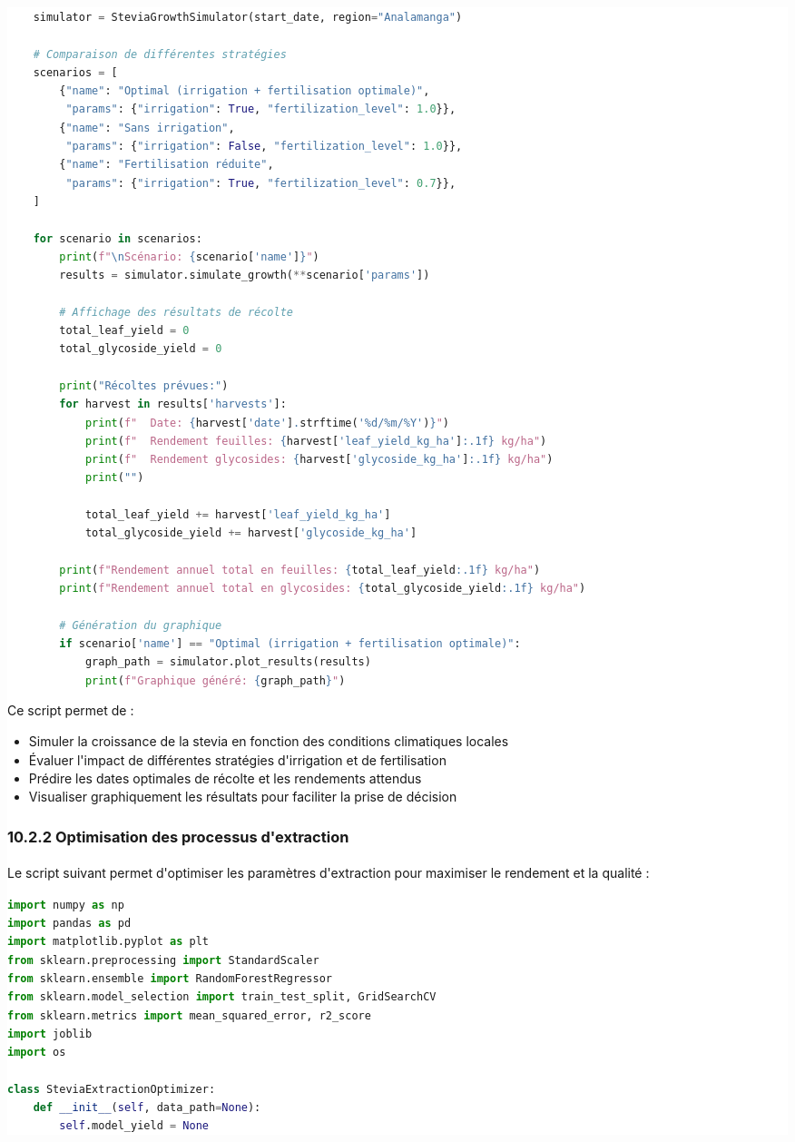 ```python
    simulator = SteviaGrowthSimulator(start_date, region="Analamanga")
    
    # Comparaison de différentes stratégies
    scenarios = [
        {"name": "Optimal (irrigation + fertilisation optimale)", 
         "params": {"irrigation": True, "fertilization_level": 1.0}},
        {"name": "Sans irrigation", 
         "params": {"irrigation": False, "fertilization_level": 1.0}},
        {"name": "Fertilisation réduite", 
         "params": {"irrigation": True, "fertilization_level": 0.7}},
    ]
    
    for scenario in scenarios:
        print(f"\nScénario: {scenario['name']}")
        results = simulator.simulate_growth(**scenario['params'])
        
        # Affichage des résultats de récolte
        total_leaf_yield = 0
        total_glycoside_yield = 0
        
        print("Récoltes prévues:")
        for harvest in results['harvests']:
            print(f"  Date: {harvest['date'].strftime('%d/%m/%Y')}")
            print(f"  Rendement feuilles: {harvest['leaf_yield_kg_ha']:.1f} kg/ha")
            print(f"  Rendement glycosides: {harvest['glycoside_kg_ha']:.1f} kg/ha")
            print("")
            
            total_leaf_yield += harvest['leaf_yield_kg_ha']
            total_glycoside_yield += harvest['glycoside_kg_ha']
        
        print(f"Rendement annuel total en feuilles: {total_leaf_yield:.1f} kg/ha")
        print(f"Rendement annuel total en glycosides: {total_glycoside_yield:.1f} kg/ha")
        
        # Génération du graphique
        if scenario['name'] == "Optimal (irrigation + fertilisation optimale)":
            graph_path = simulator.plot_results(results)
            print(f"Graphique généré: {graph_path}")
```

Ce script permet de :
- Simuler la croissance de la stevia en fonction des conditions climatiques locales
- Évaluer l'impact de différentes stratégies d'irrigation et de fertilisation
- Prédire les dates optimales de récolte et les rendements attendus
- Visualiser graphiquement les résultats pour faciliter la prise de décision

### 10.2.2 Optimisation des processus d'extraction

Le script suivant permet d'optimiser les paramètres d'extraction pour maximiser le rendement et la qualité :

```python
import numpy as np
import pandas as pd
import matplotlib.pyplot as plt
from sklearn.preprocessing import StandardScaler
from sklearn.ensemble import RandomForestRegressor
from sklearn.model_selection import train_test_split, GridSearchCV
from sklearn.metrics import mean_squared_error, r2_score
import joblib
import os

class SteviaExtractionOptimizer:
    def __init__(self, data_path=None):
        self.model_yield = None
```